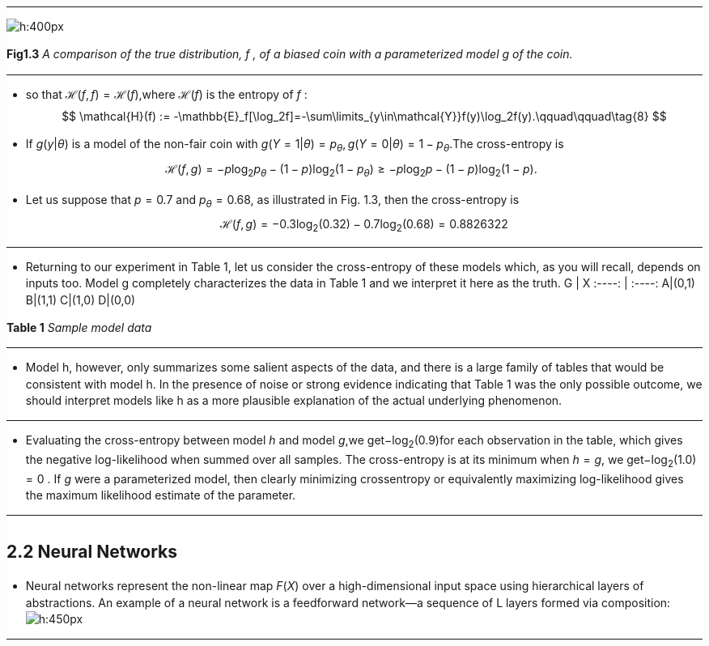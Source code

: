 ----
![h:400px](https://xingqiu-tuchuang-1256524210.cos.ap-shanghai.myqcloud.com/2131/image-20221104201725592.png)

**Fig1.3** *A comparison of the true distribution, f , of a biased coin with a parameterized model g of the coin.*

----
* so that $\mathcal{H}(f,f) = \mathcal{H}(f)$,where $\mathcal{H}(f)$ is the entropy of $f$ :
$$
\mathcal{H}(f) := -\mathbb{E}_f[\log_2f]=-\sum\limits_{y\in\mathcal{Y}}f(y)\log_2f(y).\qquad\qquad\tag{8}
$$

* If $g(y|\theta)$ is a model of the non-fair coin with $g(Y=1|\theta)=p_\theta,g(Y=0|\theta)=1-p_\theta.$The cross-entropy is
$$
\mathcal{H}(f,g)=-p\log_2p_\theta-(1-p)\log_2(1-p_\theta)\geq-p\log_2p-(1-p)\log_2(1-p). \qquad\tag{9}
$$

* Let us suppose that $p=0.7$ and $p_\theta=0.68$, as illustrated in Fig. 1.3, then the cross-entropy is
$$
\mathcal{H}(f,g)=-0.3\log_2(0.32)-0.7\log_2(0.68)=0.8826322
$$

----
* Returning to our experiment in Table 1, let us consider the cross-entropy of these models which, as you will recall, depends on inputs too. Model g completely characterizes the data in Table 1 and we interpret it here as the truth.
 G | X
  :----: | :----:
  A|(0,1)
  B|(1,1)
  C|(1,0)
  D|(0,0)

**Table 1**  *Sample model data*

---

 * Model h, however, only summarizes some salient aspects of the data, and there is a large family of tables that would be consistent with model h. In the presence of noise or strong evidence indicating that Table 1 was the only possible outcome, we should interpret models like h as a more plausible explanation of the actual underlying phenomenon.

---
* Evaluating the cross-entropy between model $h$ and model $g$,we get$-\log_2(0.9)$for each observation in the table, which gives the negative log-likelihood when summed over all samples. The cross-entropy is at its minimum when $h=g$, we get$-\log_2(1.0)=0$ . If $g$ were a parameterized model, then clearly minimizing crossentropy or equivalently maximizing log-likelihood gives the maximum likelihood estimate of the parameter.
---
## 2.2 Neural Networks
* Neural networks represent the non-linear map $F(X)$ over a high-dimensional input space using hierarchical layers of abstractions. An example of a neural network is a feedforward network—a sequence of L layers formed via composition:
  ![h:450px](https://xingqiu-tuchuang-1256524210.cos.ap-shanghai.myqcloud.com/2131/image-20221104204853212.png)

---